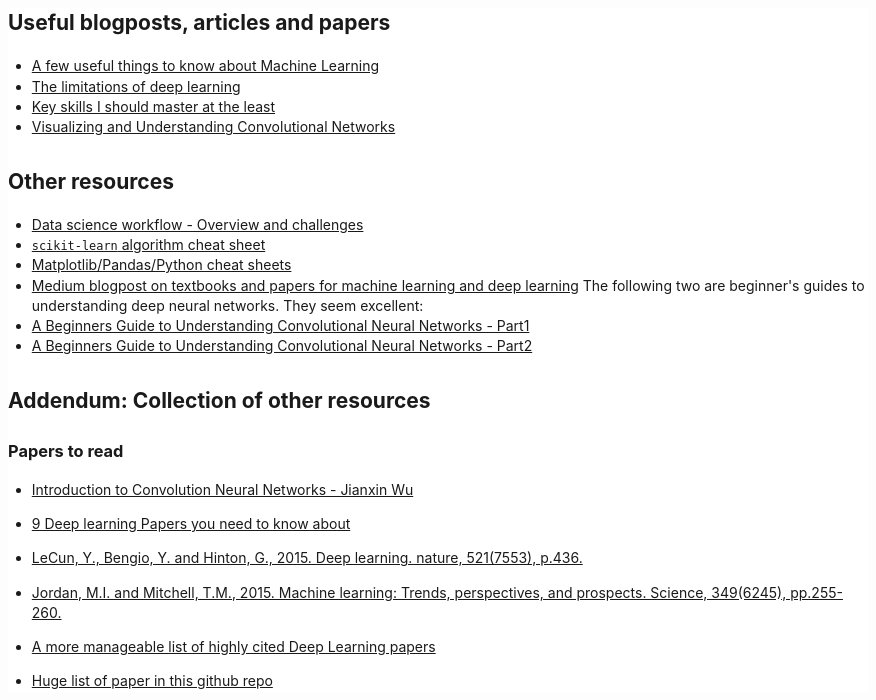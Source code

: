 ## Useful blogposts, articles and papers
* [A few useful things to know about Machine Learning](https://homes.cs.washington.edu/~pedrod/papers/cacm12.pdf)
* [The limitations of deep learning](https://blog.keras.io/the-limitations-of-deep-learning.html)
* [Key skills I should master at the least](https://www.kdnuggets.com/2018/06/5-data-science-projects-hired.html)
* [Visualizing and Understanding Convolutional Networks](https://arxiv.org/pdf/1311.2901/)

## Other resources

* [Data science workflow - Overview and challenges](https://cacm.acm.org/blogs/blog-cacm/169199-data-science-workflow-overview-and-challenges/fulltext)
* [`scikit-learn` algorithm cheat sheet](http://scikit-learn.org/stable/tutorial/machine_learning_map/)
* [Matplotlib/Pandas/Python cheat sheets](https://drive.google.com/drive/folders/0ByIrJAE4KMTtaGhRcXkxNHhmY2M)
* [Medium blogpost on textbooks and papers for machine learning and deep learning](https://medium.com/@yuxili/resources-for-deep-reinforcement-learning-a5fdf2dc730f)
The following two are beginner's guides to understanding deep neural networks. They seem excellent:
* [A Beginners Guide to Understanding Convolutional Neural Networks - Part1](https://adeshpande3.github.io/adeshpande3.github.io/A-Beginner's-Guide-To-Understanding-Convolutional-Neural-Networks/)
* [A Beginners Guide to Understanding Convolutional Neural Networks - Part2](https://adeshpande3.github.io/adeshpande3.github.io/A-Beginner's-Guide-To-Understanding-Convolutional-Neural-Networks-Part-2/)


## Addendum: Collection of other resources

### Papers to read

* [Introduction to Convolution Neural Networks - Jianxin Wu](https://pdfs.semanticscholar.org/450c/a19932fcef1ca6d0442cbf52fec38fb9d1e5.pdf)
* [9 Deep learning Papers you need to know about](https://adeshpande3.github.io/The-9-Deep-Learning-Papers-You-Need-To-Know-About.html)
* [LeCun, Y., Bengio, Y. and Hinton, G., 2015. Deep learning. nature, 521(7553), p.436.](https://creativecoding.soe.ucsc.edu/courses/cs523/slides/week3/DeepLearning_LeCun.pdf)
* [Jordan, M.I. and Mitchell, T.M., 2015. Machine learning: Trends, perspectives, and prospects. Science, 349(6245), pp.255-260.](http://science.sciencemag.org/content/sci/349/6245/255.full.pdf?casa_token=B9Ocec3-P68AAAAA:mfRM5n5gcgdn8NHmSJzBKwsEw87JCtxKKceGzicJhjvYfSXEhv1hUf5mpXsK_myJt0FmNCH28GWe2ts)

* [A more manageable list of highly cited Deep Learning papers](https://github.com/terryum/awesome-deep-learning-papers)
* [Huge list of paper in this github repo](https://github.com/floodsung/Deep-Learning-Papers-Reading-Roadmap)


